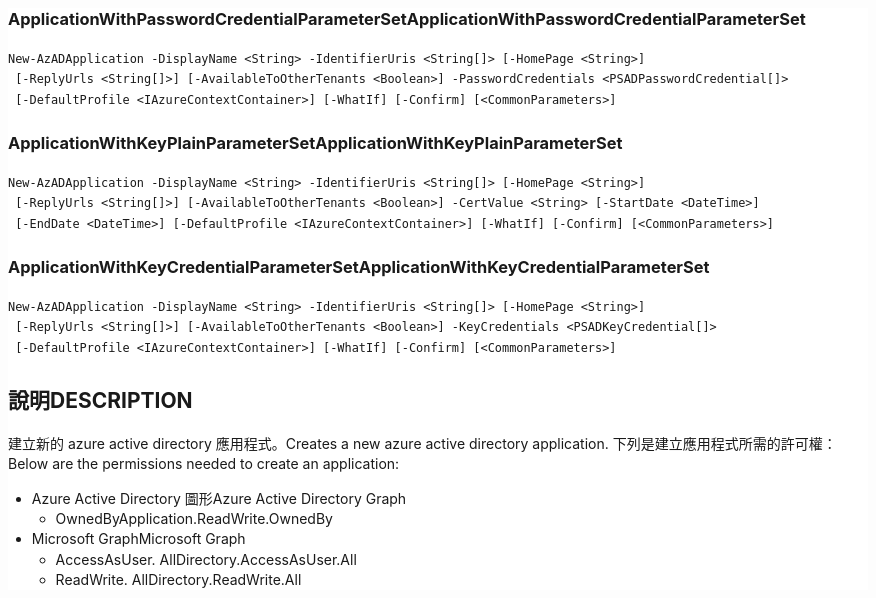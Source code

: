 ### <span data-ttu-id="643b5-107">ApplicationWithPasswordCredentialParameterSet</span><span class="sxs-lookup"><span data-stu-id="643b5-107">ApplicationWithPasswordCredentialParameterSet</span></span>
```
New-AzADApplication -DisplayName <String> -IdentifierUris <String[]> [-HomePage <String>]
 [-ReplyUrls <String[]>] [-AvailableToOtherTenants <Boolean>] -PasswordCredentials <PSADPasswordCredential[]>
 [-DefaultProfile <IAzureContextContainer>] [-WhatIf] [-Confirm] [<CommonParameters>]
```

### <span data-ttu-id="643b5-108">ApplicationWithKeyPlainParameterSet</span><span class="sxs-lookup"><span data-stu-id="643b5-108">ApplicationWithKeyPlainParameterSet</span></span>
```
New-AzADApplication -DisplayName <String> -IdentifierUris <String[]> [-HomePage <String>]
 [-ReplyUrls <String[]>] [-AvailableToOtherTenants <Boolean>] -CertValue <String> [-StartDate <DateTime>]
 [-EndDate <DateTime>] [-DefaultProfile <IAzureContextContainer>] [-WhatIf] [-Confirm] [<CommonParameters>]
```

### <span data-ttu-id="643b5-109">ApplicationWithKeyCredentialParameterSet</span><span class="sxs-lookup"><span data-stu-id="643b5-109">ApplicationWithKeyCredentialParameterSet</span></span>
```
New-AzADApplication -DisplayName <String> -IdentifierUris <String[]> [-HomePage <String>]
 [-ReplyUrls <String[]>] [-AvailableToOtherTenants <Boolean>] -KeyCredentials <PSADKeyCredential[]>
 [-DefaultProfile <IAzureContextContainer>] [-WhatIf] [-Confirm] [<CommonParameters>]
```

## <span data-ttu-id="643b5-110">說明</span><span class="sxs-lookup"><span data-stu-id="643b5-110">DESCRIPTION</span></span>
<span data-ttu-id="643b5-111">建立新的 azure active directory 應用程式。</span><span class="sxs-lookup"><span data-stu-id="643b5-111">Creates a new azure active directory application.</span></span> <span data-ttu-id="643b5-112">下列是建立應用程式所需的許可權：</span><span class="sxs-lookup"><span data-stu-id="643b5-112">Below are the permissions needed to create an application:</span></span>

- <span data-ttu-id="643b5-113">Azure Active Directory 圖形</span><span class="sxs-lookup"><span data-stu-id="643b5-113">Azure Active Directory Graph</span></span>
  - <span data-ttu-id="643b5-114">OwnedBy</span><span class="sxs-lookup"><span data-stu-id="643b5-114">Application.ReadWrite.OwnedBy</span></span>
- <span data-ttu-id="643b5-115">Microsoft Graph</span><span class="sxs-lookup"><span data-stu-id="643b5-115">Microsoft Graph</span></span>
  - <span data-ttu-id="643b5-116">AccessAsUser. All</span><span class="sxs-lookup"><span data-stu-id="643b5-116">Directory.AccessAsUser.All</span></span>
  - <span data-ttu-id="643b5-117">ReadWrite. All</span><span class="sxs-lookup"><span data-stu-id="643b5-117">Directory.ReadWrite.All</span></span>

